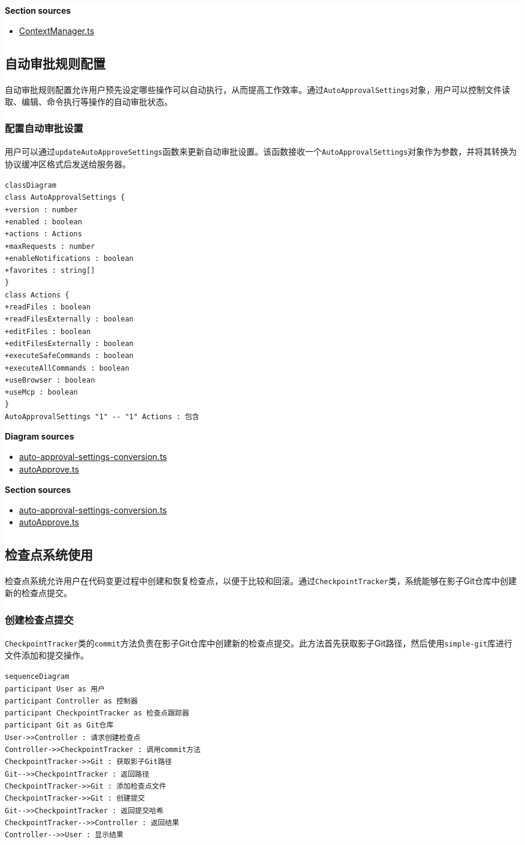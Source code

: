 **Section sources**
- [ContextManager.ts](file://src/core/context/context-management/ContextManager.ts#L64-L105)

## 自动审批规则配置
自动审批规则配置允许用户预先设定哪些操作可以自动执行，从而提高工作效率。通过`AutoApprovalSettings`对象，用户可以控制文件读取、编辑、命令执行等操作的自动审批状态。

### 配置自动审批设置
用户可以通过`updateAutoApproveSettings`函数来更新自动审批设置。该函数接收一个`AutoApprovalSettings`对象作为参数，并将其转换为协议缓冲区格式后发送给服务器。

```mermaid
classDiagram
class AutoApprovalSettings {
+version : number
+enabled : boolean
+actions : Actions
+maxRequests : number
+enableNotifications : boolean
+favorites : string[]
}
class Actions {
+readFiles : boolean
+readFilesExternally : boolean
+editFiles : boolean
+editFilesExternally : boolean
+executeSafeCommands : boolean
+executeAllCommands : boolean
+useBrowser : boolean
+useMcp : boolean
}
AutoApprovalSettings "1" -- "1" Actions : 包含
```

**Diagram sources**
- [auto-approval-settings-conversion.ts](file://src/shared/proto-conversions/models/auto-approval-settings-conversion.ts#L0-L23)
- [autoApprove.ts](file://src/core/task/tools/autoApprove.ts#L8-L47)

**Section sources**
- [auto-approval-settings-conversion.ts](file://src/shared/proto-conversions/models/auto-approval-settings-conversion.ts#L0-L23)
- [autoApprove.ts](file://src/core/task/tools/autoApprove.ts#L8-L47)

## 检查点系统使用
检查点系统允许用户在代码变更过程中创建和恢复检查点，以便于比较和回滚。通过`CheckpointTracker`类，系统能够在影子Git仓库中创建新的检查点提交。

### 创建检查点提交
`CheckpointTracker`类的`commit`方法负责在影子Git仓库中创建新的检查点提交。此方法首先获取影子Git路径，然后使用`simple-git`库进行文件添加和提交操作。

```mermaid
sequenceDiagram
participant User as 用户
participant Controller as 控制器
participant CheckpointTracker as 检查点跟踪器
participant Git as Git仓库
User->>Controller : 请求创建检查点
Controller->>CheckpointTracker : 调用commit方法
CheckpointTracker->>Git : 获取影子Git路径
Git-->>CheckpointTracker : 返回路径
CheckpointTracker->>Git : 添加检查点文件
CheckpointTracker->>Git : 创建提交
Git-->>CheckpointTracker : 返回提交哈希
CheckpointTracker-->>Controller : 返回结果
Controller-->>User : 显示结果
```